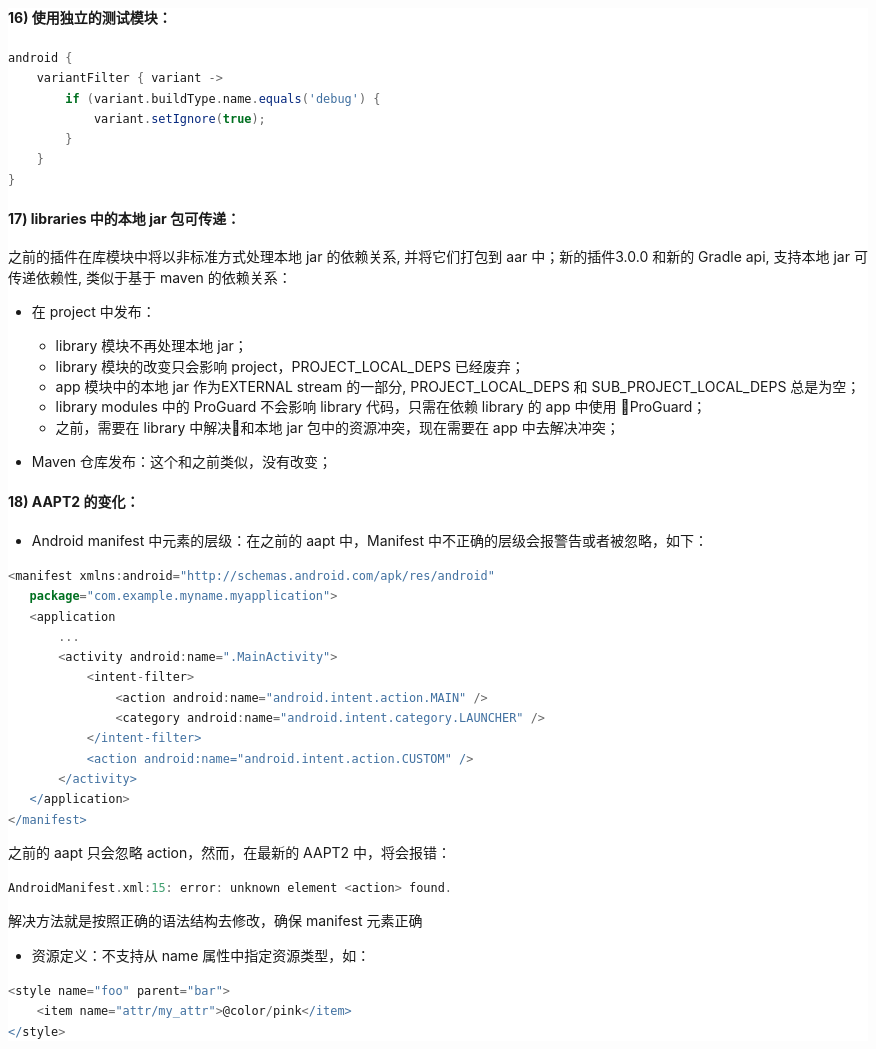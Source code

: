 #### 16) 使用独立的测试模块：

```groovy
android {
    variantFilter { variant ->
        if (variant.buildType.name.equals('debug') {
            variant.setIgnore(true);
        }
    }
}
```

#### 17) libraries 中的本地 jar 包可传递：

之前的插件在库模块中将以非标准方式处理本地 jar 的依赖关系, 并将它们打包到 aar 中；新的插件3.0.0 和新的 Gradle api, 支持本地 jar 可传递依赖性, 类似于基于 maven 的依赖关系：

- 在 project 中发布：
  - library 模块不再处理本地 jar；
  - library 模块的改变只会影响 project，PROJECT_LOCAL_DEPS 已经废弃；
  - app 模块中的本地 jar 作为EXTERNAL stream 的一部分, PROJECT_LOCAL_DEPS 和 SUB_PROJECT_LOCAL_DEPS 总是为空；
  - library modules 中的 ProGuard 不会影响 library 代码，只需在依赖 library 的 app 中使用 ProGuard；
  - 之前，需要在 library 中解决和本地 jar 包中的资源冲突，现在需要在 app 中去解决冲突；

- Maven 仓库发布：这个和之前类似，没有改变；

#### 18) AAPT2 的变化： 

- Android manifest 中元素的层级：在之前的 aapt 中，Manifest 中不正确的层级会报警告或者被忽略，如下：

```groovy
<manifest xmlns:android="http://schemas.android.com/apk/res/android"
   package="com.example.myname.myapplication">
   <application
       ...
       <activity android:name=".MainActivity">
           <intent-filter>
               <action android:name="android.intent.action.MAIN" />
               <category android:name="android.intent.category.LAUNCHER" />
           </intent-filter>
           <action android:name="android.intent.action.CUSTOM" />
       </activity>
   </application>
</manifest>
```

之前的 aapt 只会忽略 action，然而，在最新的 AAPT2 中，将会报错：

```groovy
AndroidManifest.xml:15: error: unknown element <action> found.
```

解决方法就是按照正确的语法结构去修改，确保 manifest 元素正确

- 资源定义：不支持从 name 属性中指定资源类型，如：

```groovy
<style name="foo" parent="bar">
    <item name="attr/my_attr">@color/pink</item>
</style>
```
